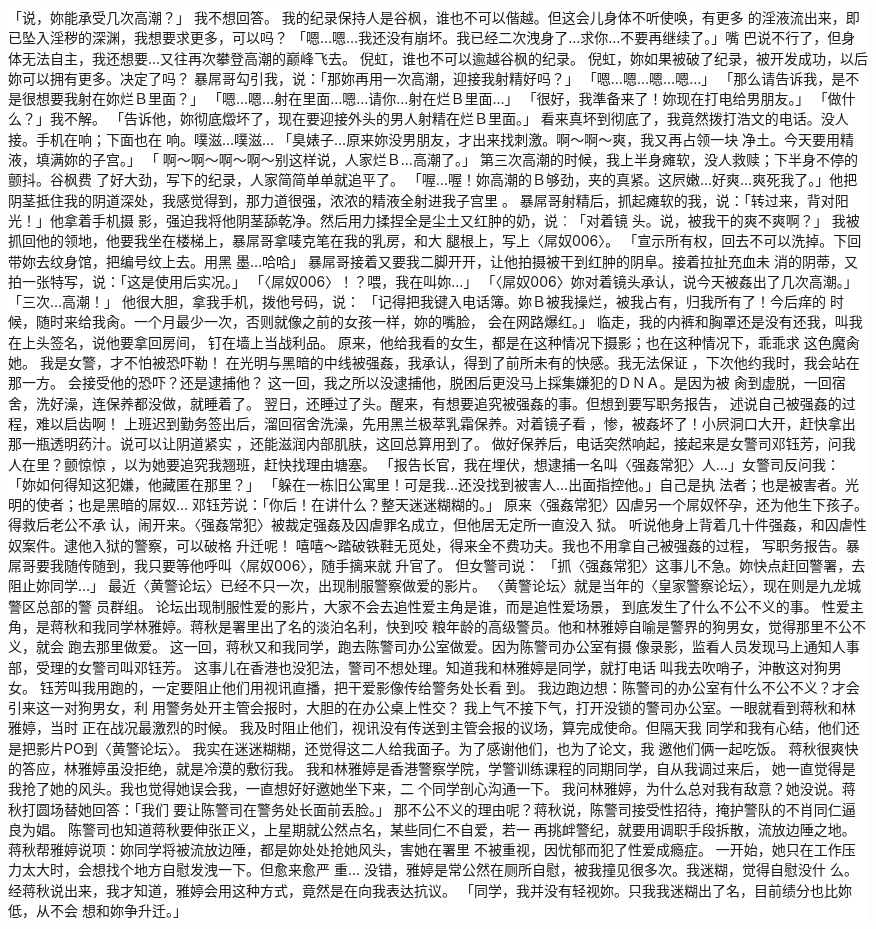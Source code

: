 「说，妳能承受几次高潮？」
我不想回答。
我的纪录保持人是谷枫，谁也不可以偕越。但这会儿身体不听使唤，有更多 的淫液流出来，即已坠入淫秽的深渊，我想要求更多，可以吗？
「嗯…嗯…我还没有崩坏。我已经二次洩身了…求你…不要再继续了。」嘴 巴说不行了，但身体无法自主，我还想要…又往再次攀登高潮的巅峰飞去。
倪虹，谁也不可以逾越谷枫的纪录。
倪虹，妳如果被破了纪录，被开发成功，以后妳可以拥有更多。决定了吗？
暴屌哥勾引我，说：「那妳再用一次高潮，迎接我射精好吗？」
「嗯…嗯…嗯…嗯…」
「那么请告诉我，是不是很想要我射在妳烂Ｂ里面？」
「嗯…嗯…射在里面…嗯…请你…射在烂Ｂ里面…」
「很好，我準备来了！妳现在打电给男朋友。」
「做什么？」我不解。
「告诉他，妳彻底燬坏了，现在要迎接外头的男人射精在烂Ｂ里面。」
看来真坏到彻底了，我竟然拨打浩文的电话。没人接。手机在响；下面也在 响。噗滋…噗滋…
「臭婊子…原来妳没男朋友，才出来找刺激。啊～啊～爽，我又再占领一块 净土。今天要用精液，填满妳的子宫。」
「 啊～啊～啊～啊～别这样说，人家烂Ｂ…高潮了。」
第三次高潮的时候，我上半身瘫软，没人救赎；下半身不停的颤抖。谷枫费 了好大劲，写下的纪录，人家简简单单就追平了。
「喔…喔！妳高潮的Ｂ够劲，夹的真紧。这屄嫩…好爽…爽死我了。」他把 阴茎抵住我的阴道深处，我感觉得到，那力道很强，浓浓的精液全射进我子宫里 。
暴屌哥射精后，抓起瘫软的我，说：「转过来，背对阳光！」他拿着手机摄 影，强迫我将他阴茎舔乾净。然后用力揉捏全是尘土又红肿的奶，说︰「对着镜 头。说，被我干的爽不爽啊？」
我被抓回他的领地，他要我坐在楼梯上，暴屌哥拿唛克笔在我的乳房，和大 腿根上，写上〈屌奴006〉。
「宣示所有权，回去不可以洗掉。下回带妳去纹身馆，把编号纹上去。用黑 墨…哈哈」
暴屌哥接着又要我二脚开开，让他拍摄被干到红肿的阴阜。接着拉扯充血未 消的阴蒂，又拍一张特写，说：「这是使用后实况。」
「〈屌奴006〉！？喂，我在叫妳…」
「〈屌奴006〉妳对着镜头承认，说今天被姦出了几次高潮。」
「三次…高潮！」
他很大胆，拿我手机，拨他号码，说：
「记得把我键入电话簿。妳Ｂ被我操烂，被我占有，归我所有了！今后痒的 时候，随时来给我肏。一个月最少一次，否则就像之前的女孩一样，妳的嘴脸， 会在网路爆红。」
临走，我的内裤和胸罩还是没有还我，叫我在上头签名，说他要拿回房间， 钉在墙上当战利品。
原来，他给我看的女生，都是在这种情况下摄影；也在这种情况下，乖乖求 这色魔肏她。
我是女警，才不怕被恐吓勒！
在光明与黑暗的中线被强姦，我承认，得到了前所未有的快感。我无法保证 ，下次他约我时，我会站在那一方。
会接受他的恐吓？还是逮捕他？
这一回，我之所以没逮捕他，脱困后更没马上採集嫌犯的ＤＮＡ。是因为被 肏到虚脱，一回宿舍，洗好澡，连保养都没做，就睡着了。
翌日，还睡过了头。醒来，有想要追究被强姦的事。但想到要写职务报告， 述说自己被强姦的过程，难以启齿啊！
上班迟到勤务签出后，溜回宿舍洗澡，先用黑兰极萃乳霜保养。对着镜子看 ，惨，被姦坏了！小屄洞口大开，赶快拿出那一瓶透明药汁。说可以让阴道紧实 ，还能滋润内部肌肤，这回总算用到了。
做好保养后，电话突然响起，接起来是女警司邓钰芳，问我人在里？颤惊惊 ，以为她要追究我翘班，赶快找理由塘塞。
「报告长官，我在埋伏，想逮捕一名叫〈强姦常犯〉人…」女警司反问我： 「妳如何得知这犯嫌，他藏匿在那里？」
「躲在一栋旧公寓里！可是我…还没找到被害人…出面指控他。」自己是执 法者；也是被害者。光明的使者；也是黑暗的屌奴…
邓钰芳说：「你后！在讲什么？整天迷迷糊糊的。」
原来〈强姦常犯〉囚虐另一个屌奴怀孕，还为他生下孩子。得救后老公不承 认，闹开来。〈强姦常犯〉被裁定强姦及囚虐罪名成立，但他居无定所一直没入 狱。
听说他身上背着几十件强姦，和囚虐性奴案件。逮他入狱的警察，可以破格 升迁呢！
嘻嘻～踏破铁鞋无觅处，得来全不费功夫。我也不用拿自己被强姦的过程， 写职务报告。暴屌哥要我随传随到，我只要等他呼叫〈屌奴006〉，随手摛来就 升官了。
但女警司说：
「抓〈强姦常犯〉这事儿不急。妳快点赶回警署，去阻止妳同学…」
最近〈黄警论坛〉已经不只一次，出现制服警察做爱的影片。
〈黄警论坛〉就是当年的〈皇家警察论坛〉，现在则是九龙城警区总部的警 员群组。
论坛出现制服性爱的影片，大家不会去追性爱主角是谁，而是追性爱场景， 到底发生了什么不公不义的事。
性爱主角，是蒋秋和我同学林雅婷。蒋秋是署里出了名的淡泊名利，快到咬 粮年龄的高级警员。他和林雅婷自喻是警界的狗男女，觉得那里不公不义，就会 跑去那里做爱。
这一回，蒋秋又和我同学，跑去陈警司办公室做爱。因为陈警司办公室有摄 像录影，监看人员发现马上通知人事部，受理的女警司叫邓钰芳。
这事儿在香港也没犯法，警司不想处理。知道我和林雅婷是同学，就打电话 叫我去吹哨子，沖散这对狗男女。
钰芳叫我用跑的，一定要阻止他们用视讯直播，把干爱影像传给警务处长看 到。
我边跑边想：陈警司的办公室有什么不公不义？才会引来这一对狗男女，利 用警务处开主管会报时，大胆的在办公桌上性交？
我上气不接下气，打开没锁的警司办公室。一眼就看到蒋秋和林雅婷，当时 正在战况最激烈的时候。
我及时阻止他们，视讯没有传送到主管会报的议场，算完成使命。但隔天我 同学和我有心结，他们还是把影片PO到〈黄警论坛〉。
我实在迷迷糊糊，还觉得这二人给我面子。为了感谢他们，也为了论文，我 邀他们俩一起吃饭。
蒋秋很爽快的答应，林雅婷虽没拒绝，就是冷漠的敷衍我。
我和林雅婷是香港警察学院，学警训练课程的同期同学，自从我调过来后， 她一直觉得是我抢了她的风头。我也觉得她误会我，一直想好好邀她坐下来，二 个同学剖心沟通一下。
我问林雅婷，为什么总对我有敌意？她没说。蒋秋打圆场替她回答：「我们 要让陈警司在警务处长面前丢脸。」
那不公不义的理由呢？蒋秋说，陈警司接受性招待，掩护警队的不肖同仁逼 良为娼。
陈警司也知道蒋秋要伸张正义，上星期就公然点名，某些同仁不自爱，若一 再挑衅警纪，就要用调职手段拆散，流放边陲之地。
蒋秋帮雅婷说项：妳同学将被流放边陲，都是妳处处抢她风头，害她在署里 不被重视，因忧郁而犯了性爱成瘾症。
一开始，她只在工作压力太大时，会想找个地方自慰发洩一下。但愈来愈严 重…
没错，雅婷是常公然在厕所自慰，被我撞见很多次。我迷糊，觉得自慰没什 么。经蒋秋说出来，我才知道，雅婷会用这种方式，竟然是在向我表达抗议。
「同学，我并没有轻视妳。只我我迷糊出了名，目前绩分也比妳低，从不会 想和妳争升迁。」